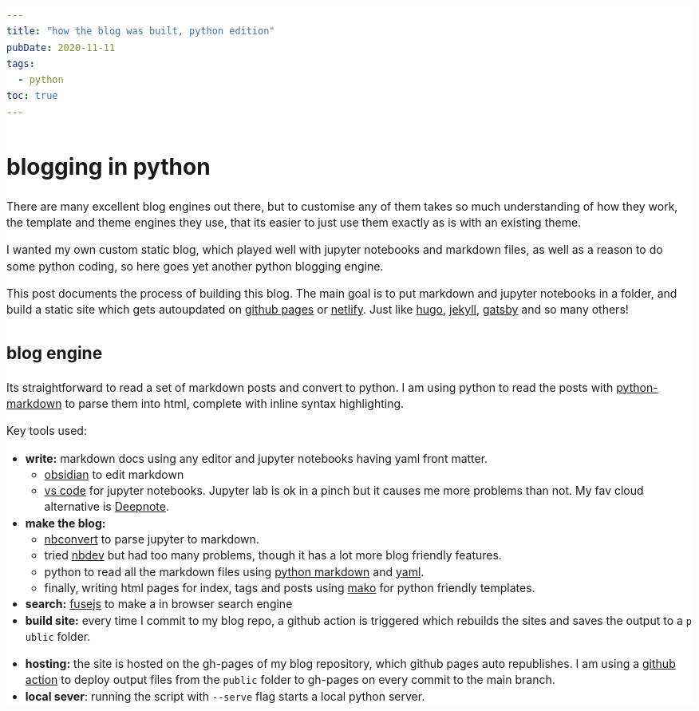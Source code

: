 ```yaml
---
title: "how the blog was built, python edition"
pubDate: 2020-11-11
tags:
  - python
toc: true
---
```


# blogging in python

There are many excellent blog engines out there, but to customise any of them takes so much understanding of how they work, the template and theme engines they use, that its easier to just use them exactly as is with an existing theme.

I wanted my own custom static blog, which played well with jupyter notebooks and markdown files, as well as a reason to do some python coding, so here goes yet another python blogging engine.

This post documents the process of building this blog. The main goal is to put markdown and jupyter notebooks in a folder, and build a static site which gets autoupdated on [github pages](https://pages.github.com/) or [netlify](https://www.netlify.com/). Just like [hugo](https://gohugo.io/), [jekyll](https://jekyllrb.com/), [gatsby](https://www.gatsbyjs.org/) and so many others!

## blog engine

Its straightforward to read a set of markdown posts and convert to python. I am using python to read the posts with [python-markdown](https://python-markdown.github.io/) to parse them into html, complete with inline syntax highlighting.

Key tools used:

- **write:** markdown docs using any editor and jupyter notebooks having yaml front matter.
  - [obsidian](https://obsidian.md/) to edit markdown
  - [vs code](https://code.visualstudio.com/docs/python/jupyter-support) for jupyter notebooks. Jupyter lab is ok in a pinch but it causes me more problems than not. My fav cloud alternative is [Deepnote](https://deepnote.com/).
- **make the blog:**
  - [nbconvert](https://nbconvert.readthedocs.io/en/latest/) to parse jupyter to markdown.
  - tried [nbdev](https://github.com/fastai/nbdev) but had too many problems, though it has a lot more blog friendly features.
  - python to read all the markdown files using [python markdown](https://python-markdown.github.io/) and [yaml](https://pyyaml.org/wiki/PyYAMLDocumentation).
  - finally, writing html pages for index, tags and posts using [mako](https://www.makotemplates.org/) for python friendly templates.
- **search:** [fusejs](https://fusejs.io/) to make a in browser search engine
- **build site:** every time I commit to my blog repo, a github action is triggered which rebuilds the sites and saves the output to a `public` folder.

* **hosting:** the site is hosted on the gh-pages of my blog repository, which github pages auto republishes. I am using a [github action](https://github.com/peaceiris/actions-gh-pages) to deploy output files from the `public` folder to gh-pages on every commit to the main branch.
* **local sever**: running the script with `--serve` flag starts a local python server.
